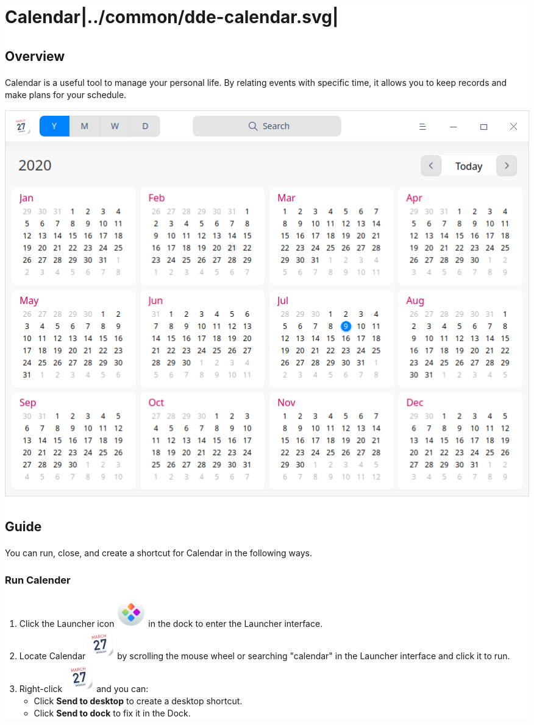 # Calendar|../common/dde-calendar.svg|

## Overview

Calendar is a useful tool to manage your personal life. By relating events with specific time, it allows you to keep records and make plans for your schedule.

![0|main](jpg/main.png)

## Guide

You can run, close, and create a shortcut for Calendar in the following ways.

### Run Calender

1. Click the Launcher icon ![deepin_launcher](icon/deepin_launcher.svg) in the dock to enter the Launcher interface.
2. Locate Calendar![draw](icon/dde_calendar.svg) by scrolling the mouse wheel or searching "calendar" in the Launcher interface and click it to run.
3. Right-click ![draw](icon/dde_calendar.svg) and you can:
   - Click **Send to desktop** to create a desktop shortcut.
   - Click **Send to dock** to fix it in the Dock.